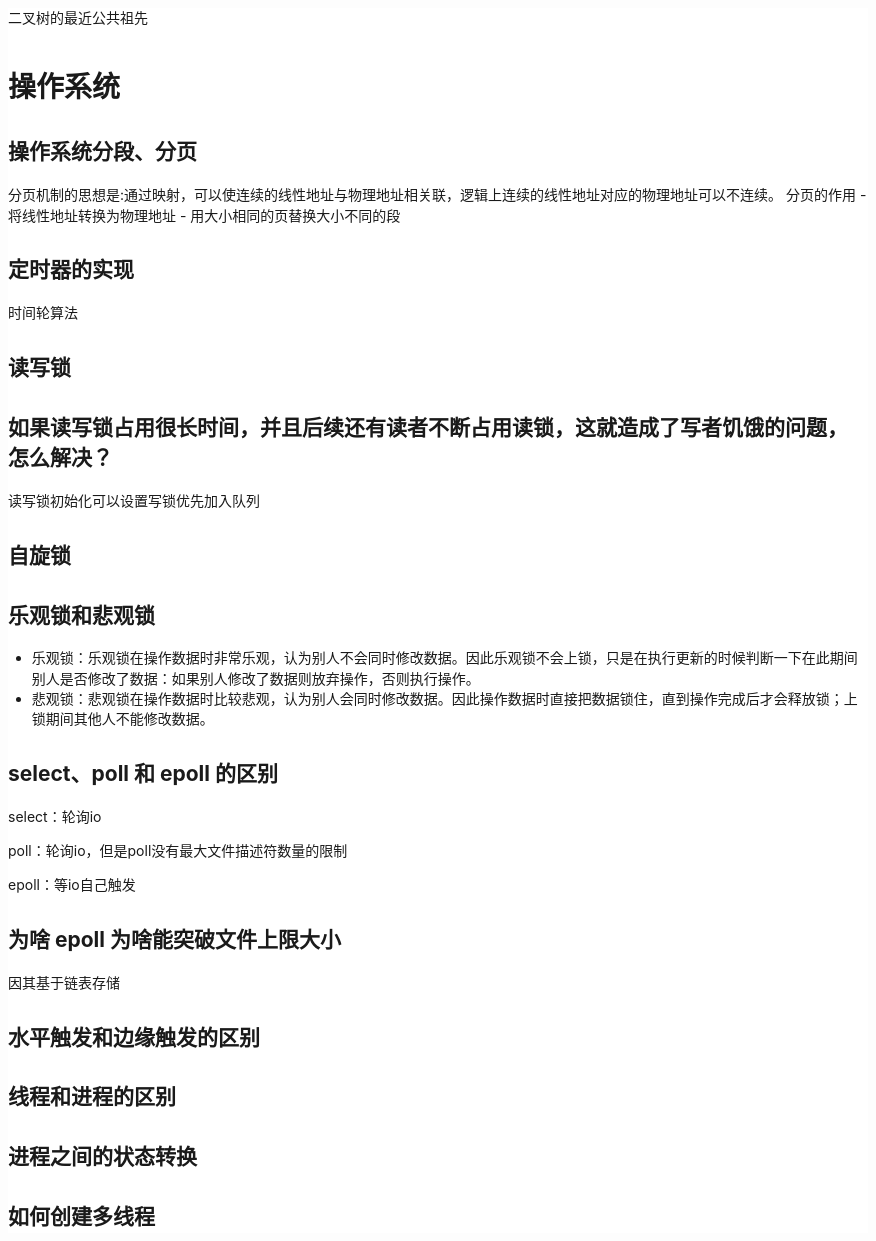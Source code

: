 二叉树的最近公共祖先



# 操作系统

## 操作系统分段、分页

分页机制的思想是:通过映射，可以使连续的线性地址与物理地址相关联，逻辑上连续的线性地址对应的物理地址可以不连续。 分页的作用 - 将线性地址转换为物理地址 - 用大小相同的页替换大小不同的段

## 定时器的实现

时间轮算法

## 读写锁



## 如果读写锁占用很长时间，并且后续还有读者不断占用读锁，这就造成了写者饥饿的问题，怎么解决？

读写锁初始化可以设置写锁优先加入队列

## 自旋锁

## 乐观锁和悲观锁

- 乐观锁：乐观锁在操作数据时非常乐观，认为别人不会同时修改数据。因此乐观锁不会上锁，只是在执行更新的时候判断一下在此期间别人是否修改了数据：如果别人修改了数据则放弃操作，否则执行操作。
- 悲观锁：悲观锁在操作数据时比较悲观，认为别人会同时修改数据。因此操作数据时直接把数据锁住，直到操作完成后才会释放锁；上锁期间其他人不能修改数据。

## select、poll 和 epoll 的区别

select：轮询io

poll：轮询io，但是poll没有最大文件描述符数量的限制

epoll：等io自己触发

## 为啥 epoll 为啥能突破文件上限大小

因其基于链表存储

## 水平触发和边缘触发的区别

## 线程和进程的区别

## 进程之间的状态转换

## 如何创建多线程
